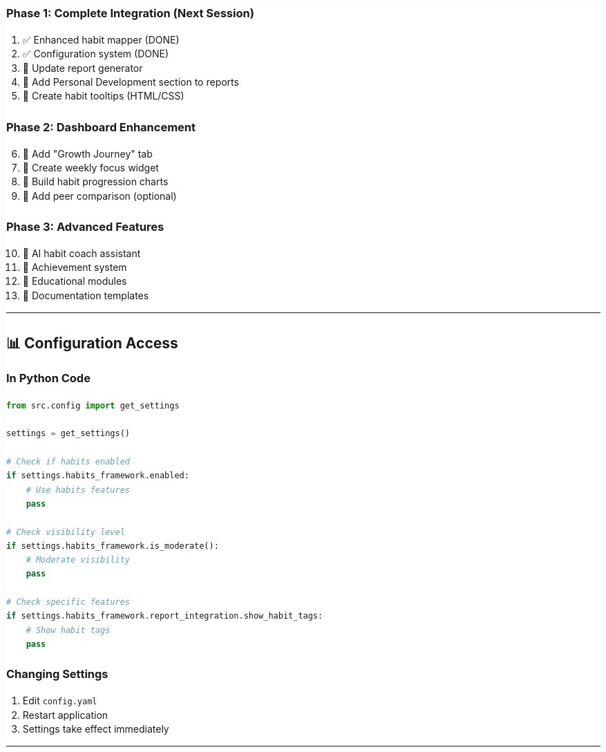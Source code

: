 ### Phase 1: Complete Integration (Next Session)
1. ✅ Enhanced habit mapper (DONE)
2. ✅ Configuration system (DONE)
3. 🔄 Update report generator
4. 🔄 Add Personal Development section to reports
5. 🔄 Create habit tooltips (HTML/CSS)

### Phase 2: Dashboard Enhancement
6. 🔄 Add "Growth Journey" tab
7. 🔄 Create weekly focus widget
8. 🔄 Build habit progression charts
9. 🔄 Add peer comparison (optional)

### Phase 3: Advanced Features
10. 🔄 AI habit coach assistant
11. 🔄 Achievement system
12. 🔄 Educational modules
13. 🔄 Documentation templates

---

## 📊 Configuration Access

### In Python Code

```python
from src.config import get_settings

settings = get_settings()

# Check if habits enabled
if settings.habits_framework.enabled:
    # Use habits features
    pass

# Check visibility level
if settings.habits_framework.is_moderate():
    # Moderate visibility
    pass

# Check specific features
if settings.habits_framework.report_integration.show_habit_tags:
    # Show habit tags
    pass
```

### Changing Settings

1. Edit `config.yaml`
2. Restart application
3. Settings take effect immediately

---